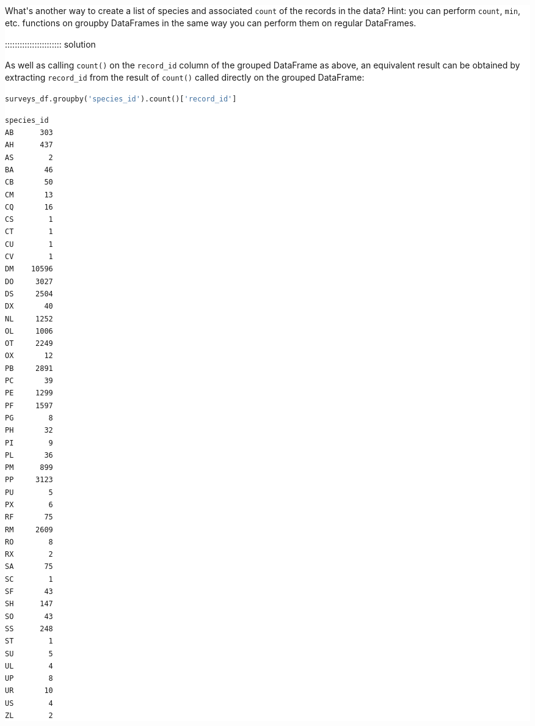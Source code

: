 What's another way to create a list of species and associated `count` of the
records in the data? Hint: you can perform `count`, `min`, etc. functions on
groupby DataFrames in the same way you can perform them on regular DataFrames.

::::::::::::::::::::::: solution

As well as calling `count()` on the `record_id` column of the grouped
DataFrame as above,
an equivalent result can be obtained by extracting `record_id` from the
result of `count()` called directly on the grouped DataFrame:

```python
surveys_df.groupby('species_id').count()['record_id']
```

```output
species_id
AB      303
AH      437
AS        2
BA       46
CB       50
CM       13
CQ       16
CS        1
CT        1
CU        1
CV        1
DM    10596
DO     3027
DS     2504
DX       40
NL     1252
OL     1006
OT     2249
OX       12
PB     2891
PC       39
PE     1299
PF     1597
PG        8
PH       32
PI        9
PL       36
PM      899
PP     3123
PU        5
PX        6
RF       75
RM     2609
RO        8
RX        2
SA       75
SC        1
SF       43
SH      147
SO       43
SS      248
ST        1
SU        5
UL        4
UP        8
UR       10
US        4
ZL        2
```


[ernst]: https://www.esapubs.org/archive/ecol/E090/118/default.htm
[pptd]: https://figshare.com/articles/Portal_Project_Teaching_Database/1314459
[figshare-ndownloader]: https://ndownloader.figshare.com/files/2292172
[pandas]: https://pandas.pydata.org
[matplotlib]: https://matplotlib.org
[numpy]: https://www.numpy.org/
[spreadsheet-lesson5]: https://www.datacarpentry.org/spreadsheet-ecology-lesson/05-exporting-data
[pd-dataframe]: https://pandas.pydata.org/docs/reference/api/pandas.DataFrame.html
[python-datastructures]: https://docs.python.org/3/tutorial/datastructures.html#tuples-and-sequences
[pandas-plot]: https://pandas.pydata.org/pandas-docs/stable/user_guide/visualization.html#basic-plotting-plot